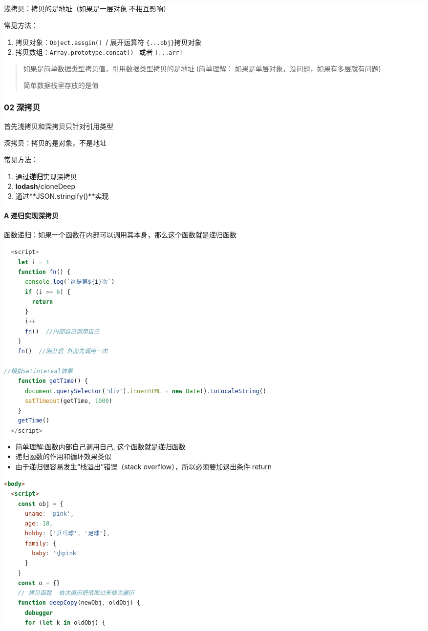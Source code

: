 浅拷贝：拷贝的是地址（如果是一层对象 不相互影响）

常见方法：

1. 拷贝对象：`Object.assgin() `/ 展开运算符 ` {...obj} `拷贝对象
2. 拷贝数组：`Array.prototype.concat() ` 或者 ` [...arr] `

>如果是简单数据类型拷贝值，引用数据类型拷贝的是地址 (简单理解： 如果是单层对象，没问题，如果有多层就有问题)
>
>简单数据栈里存放的是值

### 02 深拷贝

首先浅拷贝和深拷贝只针对引用类型

深拷贝：拷贝的是对象，不是地址

常见方法：

1. 通过**递归**实现深拷贝
2. **lodash**/cloneDeep
3. 通过**JSON.stringify()**实现

#### A 递归实现深拷贝

函数递归：如果一个函数在内部可以调用其本身，那么这个函数就是递归函数

```js
  <script>
    let i = 1
    function fn() {
      console.log(`这是第${i}次`)
      if (i >= 6) {
        return
      }
      i++
      fn()  //内部自己调用自己
    }
    fn()  //刚开启 外面先调用一次 

//模拟setinterval效果
    function getTime() {
      document.querySelector('div').innerHTML = new Date().toLocaleString()
      setTimeout(getTime, 1000)
    }
    getTime()
  </script>
```

- 简单理解:函数内部自己调用自己, 这个函数就是递归函数
- 递归函数的作用和循环效果类似
- 由于递归很容易发生“栈溢出”错误（stack overflow），所以必须要加退出条件 return

~~~html
<body>
  <script>
    const obj = {
      uname: 'pink',
      age: 18,
      hobby: ['乒乓球', '足球'],
      family: {
        baby: '小pink'
      }
    }
    const o = {}
    // 拷贝函数  依次遍历把值取过来依次遍历
    function deepCopy(newObj, oldObj) {  
      debugger
      for (let k in oldObj) {
~~~
